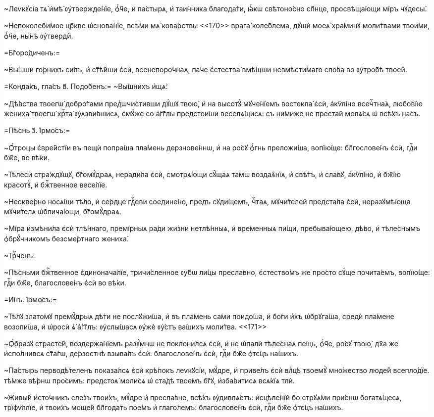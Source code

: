 ~Леѵкꙋсі́а тѧ̀ и҆мѣ̀ ᲂу҆твержде́нїе, ѻ҆́ч҃е, и҆ па́стырѧ, и҆ таи́нника
благода́ти, ꙗ҆́кѡ свѣтоно́сно сл҃нце, просвѣща́ющи мі́ръ чꙋдесы̀.

~Непоколеби́мое цр҃кве ѡ҆снова́нїе, всѣ́ми мѧ̀ кова́рствы <<170>> врага̀
коле́блема, дꙋшѝ моеѧ̀ хра́минꙋ моли́твами твои́ми, ѻ҆́ч҃е, ны́нѣ ᲂу҆твердѝ.

=Бг҃оро́диченъ:=

~Вы́шши го́рнихъ си́лъ, и҆ ст҃ѣ́йши є҆сѝ, всенепоро́чнаѧ, па́че є҆стества̀
вмѣ́щши невмѣсти́маго сло́ва во ᲂу҆тро́бѣ твое́й.

=Конда́къ, гла́съ в҃. Подо́бенъ:= ~Вы́шнихъ и҆щѧ̀:

~Дѣ́вства твоегѡ̀ добро́тами пред̾ѡчи́стивши дꙋ́шꙋ твою̀, и҆ на высотꙋ̀
мꙋче́нїемъ востекла̀ є҆сѝ, а҆кѷлі́но всечⷭ҇тна́ѧ, любо́вїю жениха̀ твоегѡ̀
хрⷭ҇та̀ ᲂу҆ѧзви́вшисѧ, є҆мꙋ́же со а҆́гг҃лы предстои́ши веселѧ́щисѧ: съ ни́миже
не преста́й молѧ́сѧ ѡ҆ всѣ́хъ на́съ.

=Пѣ́снь з҃. І҆рмо́съ:=

~Ѻ҆́троцы є҆вре́йстїи въ пещѝ попра́ша пла́мень дерзнове́ннѡ, и҆ на ро́сꙋ
ѻ҆́гнь преложи́ша, вопїю́ще: бл҃гослове́нъ є҆сѝ, гдⷭ҇и бж҃е, во вѣ́ки.

~Тѣлесѝ стра́ждꙋщꙋ, бг҃омꙋ́драѧ, неради́ла є҆сѝ, смотрѧ́ющи сꙋ̑щаѧ та́мѡ
воздаѧ̑нїѧ, и҆ свѣ́тъ, и҆ сла́вꙋ, а҆кѷлі́но, и҆ бж҃їю красотꙋ̀, и҆ бжⷭ҇твенное
весе́лїе.

~Нескве́рно носѧ́щи тѣ́ло, и҆ се́рдце гдⷭ҇еви соедине́но, предъ сꙋди́щемъ,
чⷭ҇таѧ, мꙋчи́телей предста́ла є҆сѝ, неразꙋмѣ́юща мꙋчи́телѧ ѡ҆блича́ющи,
бг҃омꙋ́драѧ.

~Мі́ра и҆змѣни́ла є҆сѝ тлѣ́ннаго, премі́рныѧ ра́ди жи́зни нетлѣ́нныѧ, и҆
вре́менныѧ пи́щи, пребыва́ющею, дѣ́во, и҆ тѣле́снымъ ѻ҆брꙋ́чникомъ безсме́ртнаго
жениха̀.

~Трⷪ҇ченъ:

~Пѣ́сньми бжⷭ҇твенное є҆динонача́лїе, тричи́сленное ᲂу҆́бѡ ли́цы пресла́вно,
є҆стество́мъ же про́сто сꙋ́ще почита́емъ, вопїю́ще: гдⷭ҇и бж҃е, благослове́нъ
є҆сѝ во вѣ́ки.

=И҆́нъ. І҆рмо́съ:=

~Тѣ́лꙋ злато́мꙋ премꙋ̑дрыѧ дѣ́ти не послꙋжи́ша, и҆ въ пла́мень са́ми поидо́ша,
и҆ бо́ги и҆́хъ ѡ҆брꙋга́ша, средѝ пла́мене возопи́ша, и҆ ѡ҆росѝ ѧ҆̀ а҆́гг҃лъ:
ᲂу҆слы́шасѧ ᲂу҆жѐ ᲂу҆́стъ ва́шихъ моли́тва. <<171>>

~Ѻ҆́бразꙋ страсте́й, воздержа́нїемъ разꙋ́мнѡ не поклони́лсѧ є҆сѝ, и҆ не ѡ҆палѝ
тѣле́снаѧ пе́щь, ѻ҆́ч҃е, ро́сꙋ твою̀, дх҃а же и҆спо́лнивсѧ ст҃а́гѡ, де́рзостнѣ
взыва́лъ є҆сѝ: благослове́нъ є҆сѝ, гдⷭ҇и бж҃е ѻ҆тє́цъ на́шихъ.

~Па́стырь перводѣ́теленъ показа́лсѧ є҆сѝ крѣ́покъ леѵкꙋсі́и, мꙋ́дре, и҆
приве́лъ є҆сѝ влⷣцѣ твоемꙋ̀ мно́жество люде́й всепло́дїе. тѣ́мже вѣ́рнѡ
про́симъ: предстоѧ̀ моли́сѧ ѡ҆ ста́дѣ твое́мъ бг҃ꙋ, и҆зба́витисѧ всѧ́кїѧ тлѝ.

~Живы́й и҆сто́чникъ сле́зъ твои́хъ, мꙋ́дре и҆ пресла́вне, всѣ́хъ ᲂу҆дивлѧ́етъ:
и҆сцѣле́нїй бо стрꙋѧ́ми при́снѡ богатѧ́щесѧ, трїфѵ́ллїе, и҆ твои́хъ моще́й
бл҃года́ть пое́мъ и҆ глаго́лемъ: благослове́нъ є҆сѝ, гдⷭ҇и бж҃е ѻ҆тє́цъ на́шихъ.
